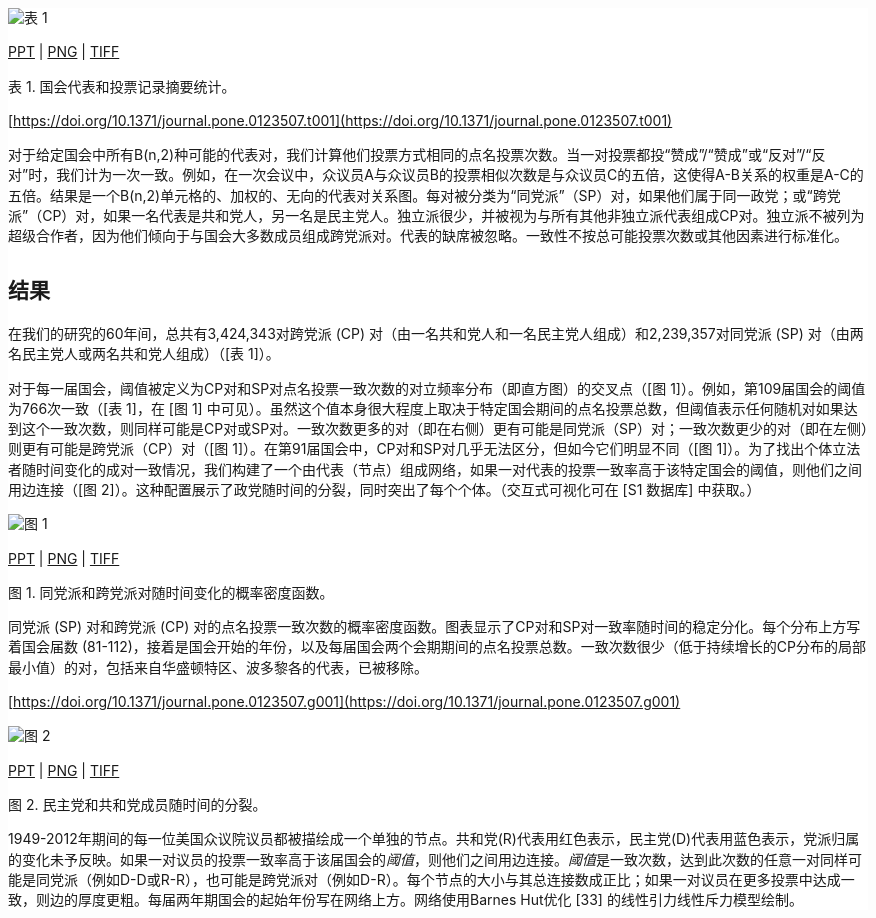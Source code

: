 ![表 1](https://journals.plos.org/plosone/article/figure/image?size=inline&id=10.1371/journal.pone.0123507.t001)

[PPT](https://journals.plos.org/plosone/article?id=10.1371/article/figure/powerpoint?id=10.1371/journal.pone.0123507.t001) | [PNG](https://journals.plos.org/plosone/article?id=10.1371/article/figure/image?download&size=large&id=10.1371/journal.pone.0123507.t001) | [TIFF](https://journals.plos.org/plosone/article?id=10.1371/article/figure/image?download&size=original&id=10.1371/journal.pone.0123507.t001)

表 1. 国会代表和投票记录摘要统计。

[https://doi.org/10.1371/journal.pone.0123507.t001](https://doi.org/10.1371/journal.pone.0123507.t001)

对于给定国会中所有B(n,2)种可能的代表对，我们计算他们投票方式相同的点名投票次数。当一对投票都投“赞成”/“赞成”或“反对”/“反对”时，我们计为一次一致。例如，在一次会议中，众议员A与众议员B的投票相似次数是与众议员C的五倍，这使得A-B关系的权重是A-C的五倍。结果是一个B(n,2)单元格的、加权的、无向的代表对关系图。每对被分类为“同党派”（SP）对，如果他们属于同一政党；或“跨党派”（CP）对，如果一名代表是共和党人，另一名是民主党人。独立派很少，并被视为与所有其他非独立派代表组成CP对。独立派不被列为超级合作者，因为他们倾向于与国会大多数成员组成跨党派对。代表的缺席被忽略。一致性不按总可能投票次数或其他因素进行标准化。

## 结果

在我们的研究的60年间，总共有3,424,343对跨党派 (CP) 对（由一名共和党人和一名民主党人组成）和2,239,357对同党派 (SP) 对（由两名民主党人或两名共和党人组成）（[表 1]）。

对于每一届国会，阈值被定义为CP对和SP对点名投票一致次数的对立频率分布（即直方图）的交叉点（[图 1]）。例如，第109届国会的阈值为766次一致（[表 1]，在 [图 1] 中可见）。虽然这个值本身很大程度上取决于特定国会期间的点名投票总数，但阈值表示任何随机对如果达到这个一致次数，则同样可能是CP对或SP对。一致次数更多的对（即在右侧）更有可能是同党派（SP）对；一致次数更少的对（即在左侧）则更有可能是跨党派（CP）对（[图 1]）。在第91届国会中，CP对和SP对几乎无法区分，但如今它们明显不同（[图 1]）。为了找出个体立法者随时间变化的成对一致情况，我们构建了一个由代表（节点）组成网络，如果一对代表的投票一致率高于该特定国会的阈值，则他们之间用边连接（[图 2]）。这种配置展示了政党随时间的分裂，同时突出了每个个体。（交互式可视化可在 [S1 数据库] 中获取。）

![图 1](https://journals.plos.org/plosone/article/figure/image?size=inline&id=10.1371/journal.pone.0123507.g001)

[PPT](https://journals.plos.org/plosone/article?id=10.1371/article/figure/powerpoint?id=10.1371/journal.pone.0123507.g001) | [PNG](https://journals.plos.org/plosone/article?id=10.1371/article/figure/image?download&size=large&id=10.1371/journal.pone.0123507.g001) | [TIFF](https://journals.plos.org/plosone/article?id=10.1371/article/figure/image?download&size=original&id=10.1371/journal.pone.0123507.g001)

图 1. 同党派和跨党派对随时间变化的概率密度函数。

同党派 (SP) 对和跨党派 (CP) 对的点名投票一致次数的概率密度函数。图表显示了CP对和SP对一致率随时间的稳定分化。每个分布上方写着国会届数 (81-112)，接着是国会开始的年份，以及每届国会两个会期期间的点名投票总数。一致次数很少（低于持续增长的CP分布的局部最小值）的对，包括来自华盛顿特区、波多黎各的代表，已被移除。

[https://doi.org/10.1371/journal.pone.0123507.g001](https://doi.org/10.1371/journal.pone.0123507.g001)

![图 2](https://journals.plos.org/plosone/article/figure/image?size=inline&id=10.1371/journal.pone.0123507.g002)

[PPT](https://journals.plos.org/plosone/article?id=10.1371/article/figure/powerpoint?id=10.1371/journal.pone.0123507.g002) | [PNG](https://journals.plos.org/plosone/article?id=10.1371/article/figure/image?download&size=large&id=10.1371/journal.pone.0123507.g002) | [TIFF](https://journals.plos.org/plosone/article?id=10.1371/article/figure/image?download&size=original&id=10.1371/journal.pone.0123507.g002)

图 2. 民主党和共和党成员随时间的分裂。

1949-2012年期间的每一位美国众议院议员都被描绘成一个单独的节点。共和党(R)代表用红色表示，民主党(D)代表用蓝色表示，党派归属的变化未予反映。如果一对议员的投票一致率高于该届国会的*阈值*，则他们之间用边连接。*阈值*是一致次数，达到此次数的任意一对同样可能是同党派（例如D-D或R-R），也可能是跨党派对（例如D-R）。每个节点的大小与其总连接数成正比；如果一对议员在更多投票中达成一致，则边的厚度更粗。每届两年期国会的起始年份写在网络上方。网络使用Barnes Hut优化 [33] 的线性引力线性斥力模型绘制。
